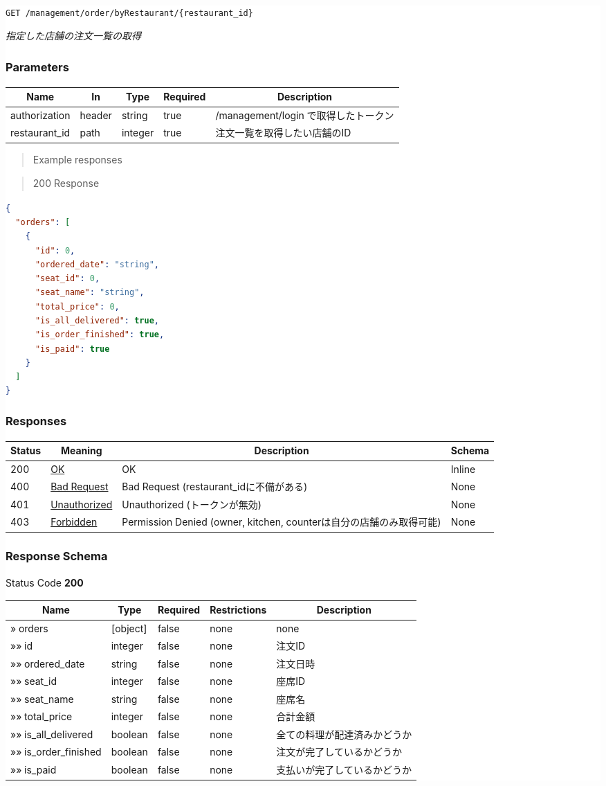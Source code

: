 <a id="opIdorderList"></a>

`GET /management/order/byRestaurant/{restaurant_id}`

*指定した店舗の注文一覧の取得*

<h3 id="orderlist-parameters">Parameters</h3>

|Name|In|Type|Required|Description|
|---|---|---|---|---|
|authorization|header|string|true|/management/login で取得したトークン|
|restaurant_id|path|integer|true|注文一覧を取得したい店舗のID|

> Example responses

> 200 Response

```json
{
  "orders": [
    {
      "id": 0,
      "ordered_date": "string",
      "seat_id": 0,
      "seat_name": "string",
      "total_price": 0,
      "is_all_delivered": true,
      "is_order_finished": true,
      "is_paid": true
    }
  ]
}
```

<h3 id="orderlist-responses">Responses</h3>

|Status|Meaning|Description|Schema|
|---|---|---|---|
|200|[OK](https://tools.ietf.org/html/rfc7231#section-6.3.1)|OK|Inline|
|400|[Bad Request](https://tools.ietf.org/html/rfc7231#section-6.5.1)|Bad Request (restaurant_idに不備がある)|None|
|401|[Unauthorized](https://tools.ietf.org/html/rfc7235#section-3.1)|Unauthorized (トークンが無効)|None|
|403|[Forbidden](https://tools.ietf.org/html/rfc7231#section-6.5.3)|Permission Denied (owner, kitchen, counterは自分の店舗のみ取得可能)|None|

<h3 id="orderlist-responseschema">Response Schema</h3>

Status Code **200**

|Name|Type|Required|Restrictions|Description|
|---|---|---|---|---|
|» orders|[object]|false|none|none|
|»» id|integer|false|none|注文ID|
|»» ordered_date|string|false|none|注文日時|
|»» seat_id|integer|false|none|座席ID|
|»» seat_name|string|false|none|座席名|
|»» total_price|integer|false|none|合計金額|
|»» is_all_delivered|boolean|false|none|全ての料理が配達済みかどうか|
|»» is_order_finished|boolean|false|none|注文が完了しているかどうか|
|»» is_paid|boolean|false|none|支払いが完了しているかどうか|
